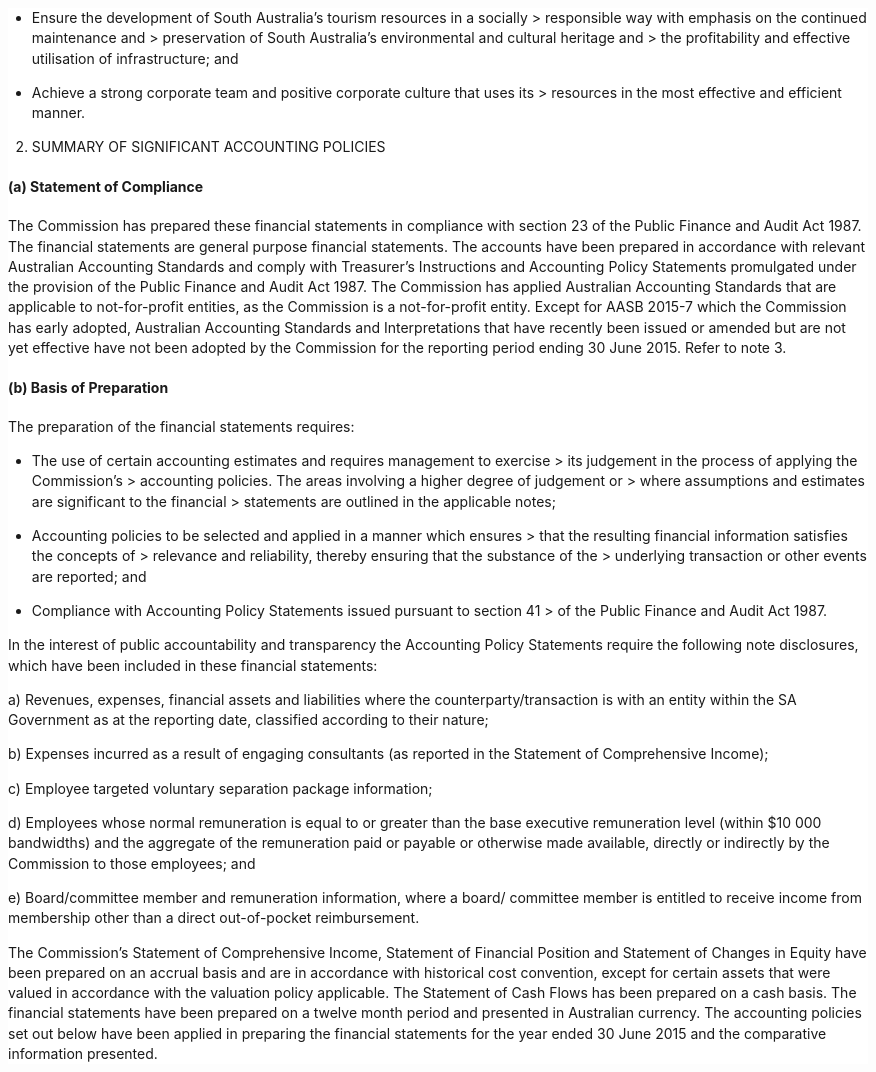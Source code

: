 * Ensure the development of South Australia’s tourism resources in a socially > responsible way with emphasis on the continued maintenance and > preservation of South Australia’s environmental and cultural heritage and > the profitability and effective utilisation of infrastructure; and

* Achieve a strong corporate team and positive corporate culture that uses its > resources in the most effective and efficient manner.

2. SUMMARY OF SIGNIFICANT ACCOUNTING POLICIES

#### (a) Statement of Compliance

The Commission has prepared these financial statements in compliance with section 23 of the Public Finance and Audit Act 1987. The financial statements are general purpose financial statements. The accounts have been prepared in accordance with relevant Australian Accounting Standards and comply with Treasurer’s Instructions and Accounting Policy Statements promulgated under the provision of the Public Finance and Audit Act 1987. The Commission has applied Australian Accounting Standards that are applicable to not-for-profit entities, as the Commission is a not-for-profit entity. Except for AASB 2015-7 which the Commission has early adopted, Australian Accounting Standards and Interpretations that have recently been issued or amended but are not yet effective have not been adopted by the Commission for the reporting period ending 30 June 2015. Refer to note 3.

#### (b) Basis of Preparation

The preparation of the financial statements requires:

* The use of certain accounting estimates and requires management to exercise > its judgement in the process of applying the Commission’s > accounting policies. The areas involving a higher degree of judgement or > where assumptions and estimates are significant to the financial > statements are outlined in the applicable notes;

* Accounting policies to be selected and applied in a manner which ensures > that the resulting financial information satisfies the concepts of > relevance and reliability, thereby ensuring that the substance of the > underlying transaction or other events are reported; and

* Compliance with Accounting Policy Statements issued pursuant to section 41 > of the Public Finance and Audit Act 1987.

In the interest of public accountability and transparency the Accounting Policy Statements require the following note disclosures, which have been included in these financial statements:

a) Revenues, expenses, financial assets and liabilities where the counterparty/transaction is with an entity within the SA Government as at the reporting date, classified according to their nature;

b) Expenses incurred as a result of engaging consultants (as reported in the Statement of Comprehensive Income);

c) Employee targeted voluntary separation package information;

d) Employees whose normal remuneration is equal to or greater than the base executive remuneration level (within $10 000 bandwidths) and the aggregate of the remuneration paid or payable or otherwise made available, directly or indirectly by the Commission to those employees; and

e) Board/committee member and remuneration information, where a board/ committee member is entitled to receive income from membership other than a direct out-of-pocket reimbursement.

The Commission’s Statement of Comprehensive Income, Statement of Financial Position and Statement of Changes in Equity have been prepared on an accrual basis and are in accordance with historical cost convention, except for certain assets that were valued in accordance with the valuation policy applicable. The Statement of Cash Flows has been prepared on a cash basis. The financial statements have been prepared on a twelve month period and presented in Australian currency. The accounting policies set out below have been applied in preparing the financial statements for the year ended 30 June 2015 and the comparative information presented.
